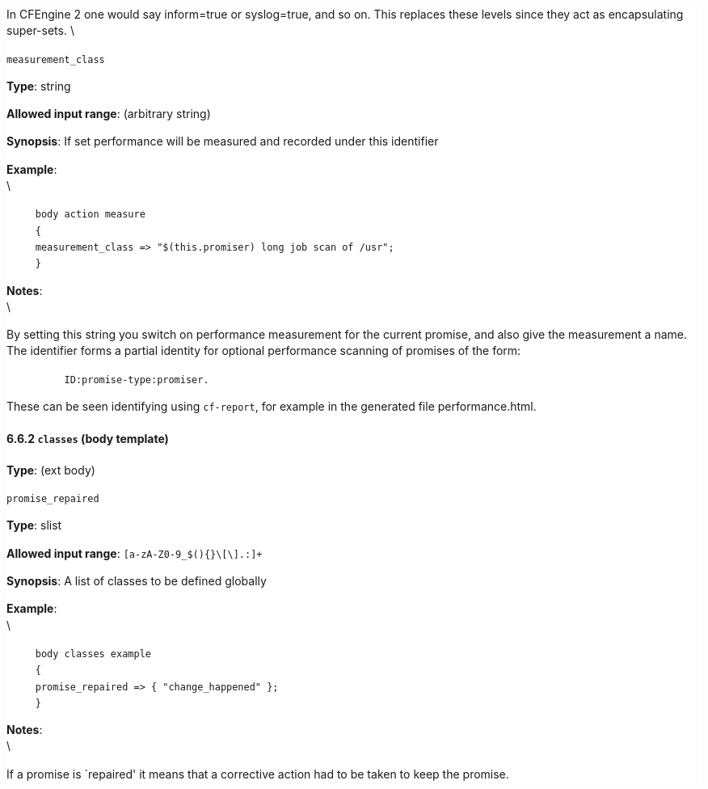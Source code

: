 In CFEngine 2 one would say inform=true or syslog=true, and so on. This
replaces these levels since they act as encapsulating super-sets. \

`measurement_class`

**Type**: string

**Allowed input range**: (arbitrary string)

**Synopsis**: If set performance will be measured and recorded under
this identifier

**Example**:\
 \

         
         
         body action measure
         {
         measurement_class => "$(this.promiser) long job scan of /usr";
         }
         

**Notes**:\
 \

By setting this string you switch on performance measurement for the
current promise, and also give the measurement a name. The identifier
forms a partial identity for optional performance scanning of promises
of the form:

              ID:promise-type:promiser.

These can be seen identifying using `cf-report`, for example in the
generated file performance.html.

#### 6.6.2 `classes` (body template)

**Type**: (ext body)

`promise_repaired`

**Type**: slist

**Allowed input range**: `[a-zA-Z0-9_$(){}\[\].:]+`

**Synopsis**: A list of classes to be defined globally

**Example**:\
 \

         
         body classes example
         {
         promise_repaired => { "change_happened" };
         }
         

**Notes**:\
 \

If a promise is \`repaired' it means that a corrective action had to be
taken to keep the promise.
